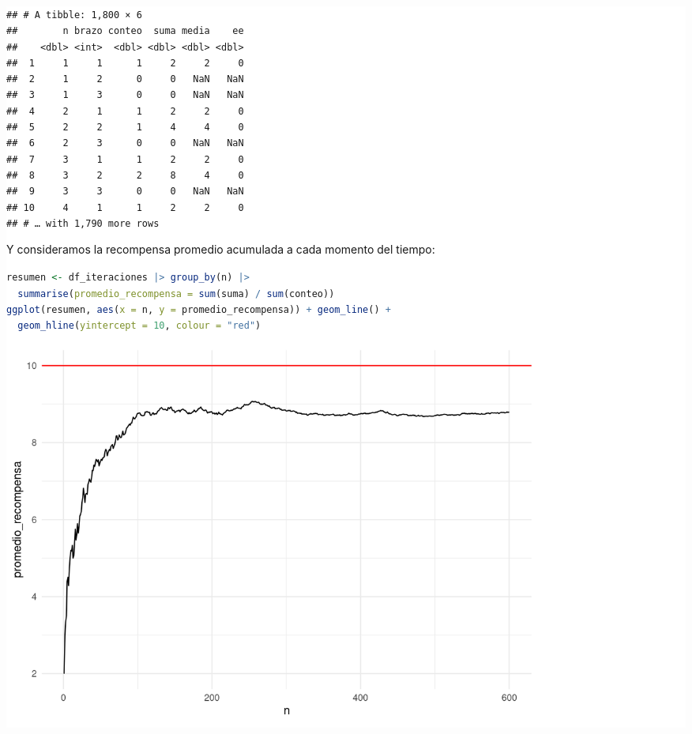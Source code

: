 ```
## # A tibble: 1,800 × 6
##        n brazo conteo  suma media    ee
##    <dbl> <int>  <dbl> <dbl> <dbl> <dbl>
##  1     1     1      1     2     2     0
##  2     1     2      0     0   NaN   NaN
##  3     1     3      0     0   NaN   NaN
##  4     2     1      1     2     2     0
##  5     2     2      1     4     4     0
##  6     2     3      0     0   NaN   NaN
##  7     3     1      1     2     2     0
##  8     3     2      2     8     4     0
##  9     3     3      0     0   NaN   NaN
## 10     4     1      1     2     2     0
## # … with 1,790 more rows
```

Y consideramos la recompensa promedio acumulada a cada momento
del tiempo:

```r
resumen <- df_iteraciones |> group_by(n) |>
  summarise(promedio_recompensa = sum(suma) / sum(conteo))
ggplot(resumen, aes(x = n, y = promedio_recompensa)) + geom_line() +
  geom_hline(yintercept = 10, colour = "red")
```

<img src="11-bandits_files/figure-html/unnamed-chunk-23-1.png" width="672" />
